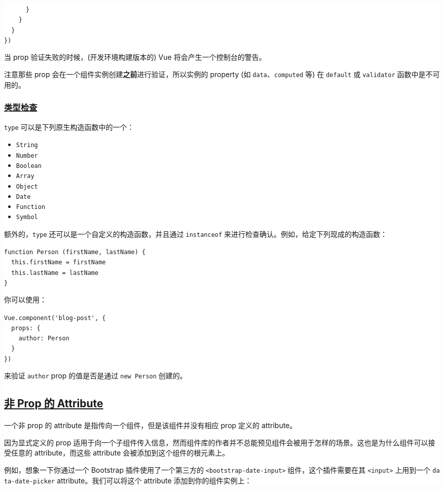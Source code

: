 ```
      }
    }
  }
})
```

当 prop 验证失败的时候，(开发环境构建版本的) Vue 将会产生一个控制台的警告。

注意那些 prop 会在一个组件实例创建**之前**进行验证，所以实例的 property (如 `data`、`computed` 等) 在 `default` 或 `validator` 函数中是不可用的。

### [类型检查](#类型检查 "类型检查")

`type` 可以是下列原生构造函数中的一个：

* `String`
* `Number`
* `Boolean`
* `Array`
* `Object`
* `Date`
* `Function`
* `Symbol`

额外的，`type` 还可以是一个自定义的构造函数，并且通过 `instanceof` 来进行检查确认。例如，给定下列现成的构造函数：

```
function Person (firstName, lastName) {
  this.firstName = firstName
  this.lastName = lastName
}
```

你可以使用：

```
Vue.component('blog-post', {
  props: {
    author: Person
  }
})
```

来验证 `author` prop 的值是否是通过 `new Person` 创建的。

## [非 Prop 的 Attribute](#非-Prop-的-Attribute "非 Prop 的 Attribute")

一个非 prop 的 attribute 是指传向一个组件，但是该组件并没有相应 prop 定义的 attribute。

因为显式定义的 prop 适用于向一个子组件传入信息，然而组件库的作者并不总能预见组件会被用于怎样的场景。这也是为什么组件可以接受任意的 attribute，而这些 attribute 会被添加到这个组件的根元素上。

例如，想象一下你通过一个 Bootstrap 插件使用了一个第三方的 `<bootstrap-date-input>` 组件，这个插件需要在其 `<input>` 上用到一个 `data-date-picker` attribute。我们可以将这个 attribute 添加到你的组件实例上：
